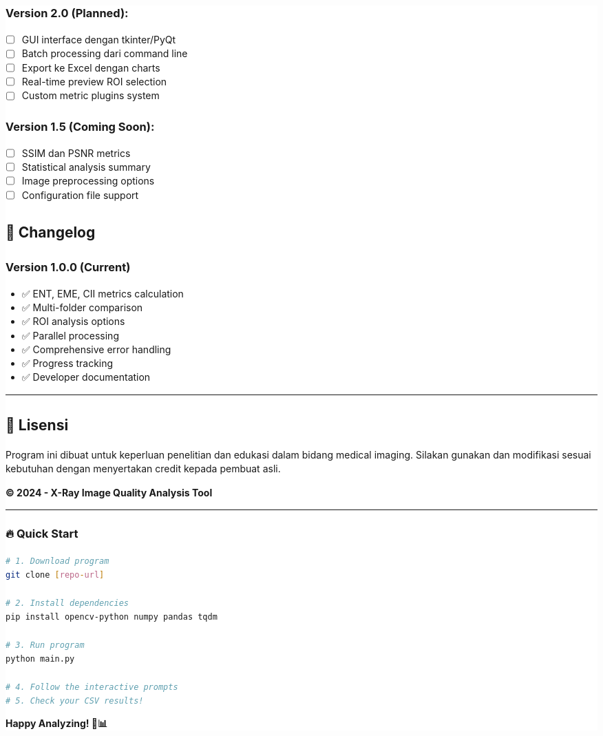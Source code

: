 ### Version 2.0 (Planned):
- [ ] GUI interface dengan tkinter/PyQt
- [ ] Batch processing dari command line
- [ ] Export ke Excel dengan charts
- [ ] Real-time preview ROI selection
- [ ] Custom metric plugins system

### Version 1.5 (Coming Soon):
- [ ] SSIM dan PSNR metrics
- [ ] Statistical analysis summary
- [ ] Image preprocessing options
- [ ] Configuration file support

## 📝 Changelog

### Version 1.0.0 (Current)
- ✅ ENT, EME, CII metrics calculation
- ✅ Multi-folder comparison
- ✅ ROI analysis options
- ✅ Parallel processing
- ✅ Comprehensive error handling
- ✅ Progress tracking
- ✅ Developer documentation

---

## 📄 Lisensi

Program ini dibuat untuk keperluan penelitian dan edukasi dalam bidang medical imaging. Silakan gunakan dan modifikasi sesuai kebutuhan dengan menyertakan credit kepada pembuat asli.

**© 2024 - X-Ray Image Quality Analysis Tool**

---

### 🔥 Quick Start

```bash
# 1. Download program
git clone [repo-url]

# 2. Install dependencies  
pip install opencv-python numpy pandas tqdm

# 3. Run program
python main.py

# 4. Follow the interactive prompts
# 5. Check your CSV results!
```

**Happy Analyzing! 🏥📊**